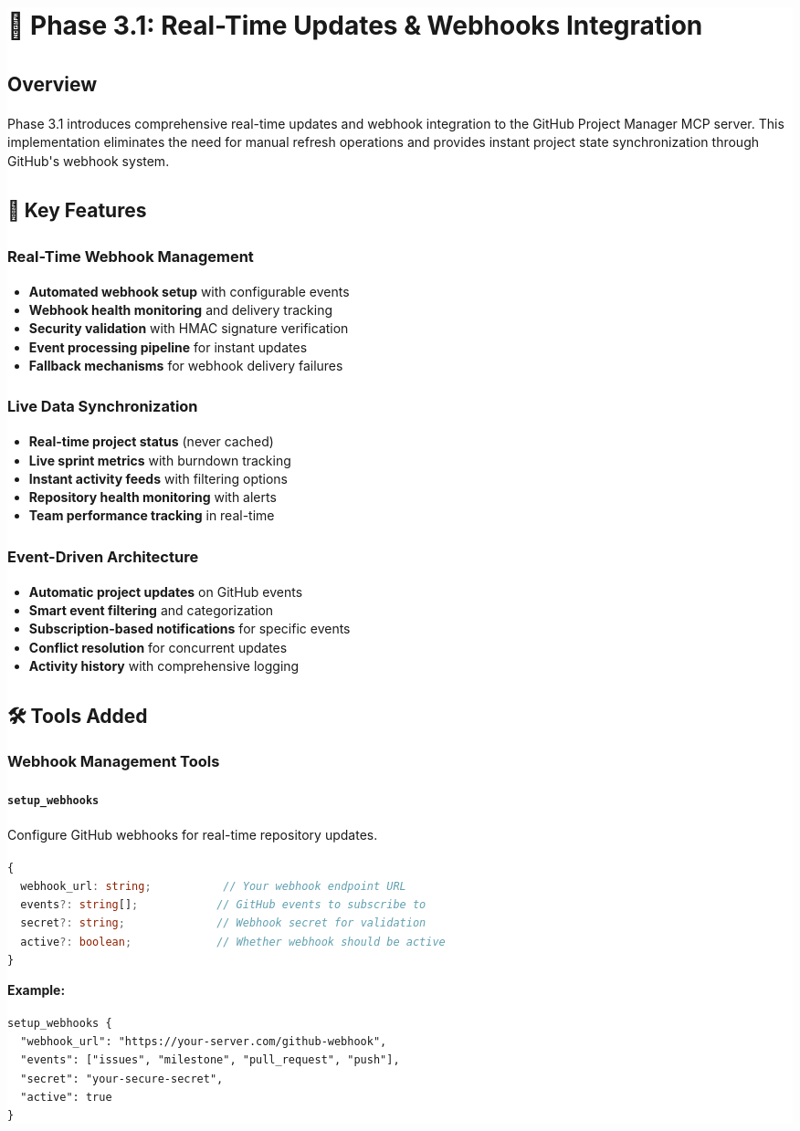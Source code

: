# 🔄 Phase 3.1: Real-Time Updates & Webhooks Integration

## Overview

Phase 3.1 introduces comprehensive real-time updates and webhook integration to the GitHub Project Manager MCP server. This implementation eliminates the need for manual refresh operations and provides instant project state synchronization through GitHub's webhook system.

## 🚀 Key Features

### Real-Time Webhook Management
- **Automated webhook setup** with configurable events
- **Webhook health monitoring** and delivery tracking
- **Security validation** with HMAC signature verification
- **Event processing pipeline** for instant updates
- **Fallback mechanisms** for webhook delivery failures

### Live Data Synchronization
- **Real-time project status** (never cached)
- **Live sprint metrics** with burndown tracking
- **Instant activity feeds** with filtering options
- **Repository health monitoring** with alerts
- **Team performance tracking** in real-time

### Event-Driven Architecture
- **Automatic project updates** on GitHub events
- **Smart event filtering** and categorization
- **Subscription-based notifications** for specific events
- **Conflict resolution** for concurrent updates
- **Activity history** with comprehensive logging

## 🛠️ Tools Added

### Webhook Management Tools

#### `setup_webhooks`
Configure GitHub webhooks for real-time repository updates.

```typescript
{
  webhook_url: string;           // Your webhook endpoint URL
  events?: string[];            // GitHub events to subscribe to
  secret?: string;              // Webhook secret for validation
  active?: boolean;             // Whether webhook should be active
}
```

**Example:**
```
setup_webhooks {
  "webhook_url": "https://your-server.com/github-webhook",
  "events": ["issues", "milestone", "pull_request", "push"],
  "secret": "your-secure-secret",
  "active": true
}
```
